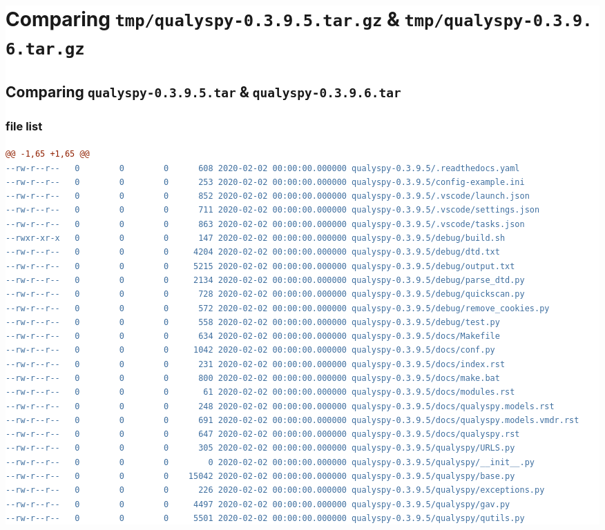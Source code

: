 # Comparing `tmp/qualyspy-0.3.9.5.tar.gz` & `tmp/qualyspy-0.3.9.6.tar.gz`

## Comparing `qualyspy-0.3.9.5.tar` & `qualyspy-0.3.9.6.tar`

### file list

```diff
@@ -1,65 +1,65 @@
--rw-r--r--   0        0        0      608 2020-02-02 00:00:00.000000 qualyspy-0.3.9.5/.readthedocs.yaml
--rw-r--r--   0        0        0      253 2020-02-02 00:00:00.000000 qualyspy-0.3.9.5/config-example.ini
--rw-r--r--   0        0        0      852 2020-02-02 00:00:00.000000 qualyspy-0.3.9.5/.vscode/launch.json
--rw-r--r--   0        0        0      711 2020-02-02 00:00:00.000000 qualyspy-0.3.9.5/.vscode/settings.json
--rw-r--r--   0        0        0      863 2020-02-02 00:00:00.000000 qualyspy-0.3.9.5/.vscode/tasks.json
--rwxr-xr-x   0        0        0      147 2020-02-02 00:00:00.000000 qualyspy-0.3.9.5/debug/build.sh
--rw-r--r--   0        0        0     4204 2020-02-02 00:00:00.000000 qualyspy-0.3.9.5/debug/dtd.txt
--rw-r--r--   0        0        0     5215 2020-02-02 00:00:00.000000 qualyspy-0.3.9.5/debug/output.txt
--rw-r--r--   0        0        0     2134 2020-02-02 00:00:00.000000 qualyspy-0.3.9.5/debug/parse_dtd.py
--rw-r--r--   0        0        0      728 2020-02-02 00:00:00.000000 qualyspy-0.3.9.5/debug/quickscan.py
--rw-r--r--   0        0        0      572 2020-02-02 00:00:00.000000 qualyspy-0.3.9.5/debug/remove_cookies.py
--rw-r--r--   0        0        0      558 2020-02-02 00:00:00.000000 qualyspy-0.3.9.5/debug/test.py
--rw-r--r--   0        0        0      634 2020-02-02 00:00:00.000000 qualyspy-0.3.9.5/docs/Makefile
--rw-r--r--   0        0        0     1042 2020-02-02 00:00:00.000000 qualyspy-0.3.9.5/docs/conf.py
--rw-r--r--   0        0        0      231 2020-02-02 00:00:00.000000 qualyspy-0.3.9.5/docs/index.rst
--rw-r--r--   0        0        0      800 2020-02-02 00:00:00.000000 qualyspy-0.3.9.5/docs/make.bat
--rw-r--r--   0        0        0       61 2020-02-02 00:00:00.000000 qualyspy-0.3.9.5/docs/modules.rst
--rw-r--r--   0        0        0      248 2020-02-02 00:00:00.000000 qualyspy-0.3.9.5/docs/qualyspy.models.rst
--rw-r--r--   0        0        0      691 2020-02-02 00:00:00.000000 qualyspy-0.3.9.5/docs/qualyspy.models.vmdr.rst
--rw-r--r--   0        0        0      647 2020-02-02 00:00:00.000000 qualyspy-0.3.9.5/docs/qualyspy.rst
--rw-r--r--   0        0        0      305 2020-02-02 00:00:00.000000 qualyspy-0.3.9.5/qualyspy/URLS.py
--rw-r--r--   0        0        0        0 2020-02-02 00:00:00.000000 qualyspy-0.3.9.5/qualyspy/__init__.py
--rw-r--r--   0        0        0    15042 2020-02-02 00:00:00.000000 qualyspy-0.3.9.5/qualyspy/base.py
--rw-r--r--   0        0        0      226 2020-02-02 00:00:00.000000 qualyspy-0.3.9.5/qualyspy/exceptions.py
--rw-r--r--   0        0        0     4497 2020-02-02 00:00:00.000000 qualyspy-0.3.9.5/qualyspy/gav.py
--rw-r--r--   0        0        0     5501 2020-02-02 00:00:00.000000 qualyspy-0.3.9.5/qualyspy/qutils.py
```